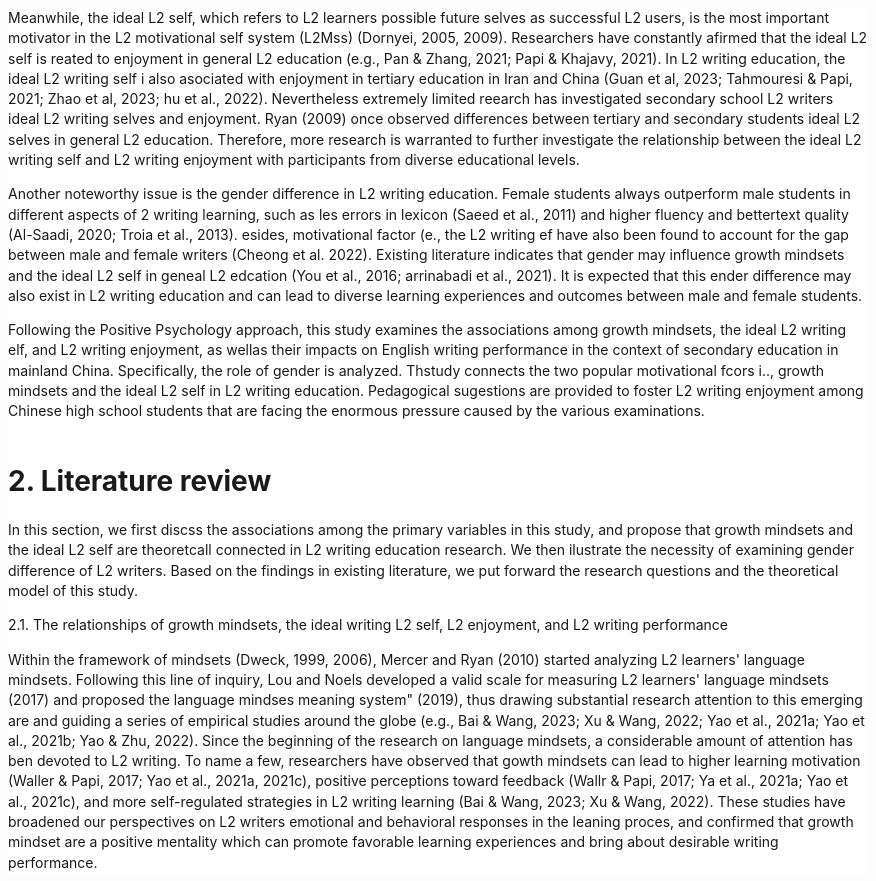 Meanwhile, the ideal L2 self, which refers to L2 learners possible future selves as successful L2 users, is the most important motivator in the L2 motivational self system (L2Mss) (Dornyei, 2005, 2009). Researchers have constantly afirmed that the ideal L2 self is reated to enjoyment in general L2 education (e.g., Pan & Zhang, 2021; Papi & Khajavy, 2021). In L2 writing education, the ideal L2 writing self i also asociated with enjoyment in tertiary education in Iran and China (Guan et al, 2023; Tahmouresi & Papi, 2021; Zhao et al, 2023; hu et al., 2022). Nevertheless extremely limited reearch has investigated secondary school L2 writers ideal L2 writing selves and enjoyment. Ryan (2009) once observed differences between tertiary and secondary students ideal L2 selves in general L2 education. Therefore, more research is warranted to further investigate the relationship between the ideal L2 writing self and L2 writing enjoyment with participants from diverse educational levels.

Another noteworthy issue is the gender difference in L2 writing education. Female students always outperform male students in different aspects of 2 writing learning, such as les errors in lexicon (Saeed et al., 2011) and higher fluency and bettertext quality (Al-Saadi, 2020; Troia et al., 2013). esides, motivational factor (e., the L2 writing ef have also been found to account for the gap between male and female writers (Cheong et al. 2022). Existing literature indicates that gender may influence growth mindsets and the ideal L2 self in geneal L2 edcation (You et al., 2016; arrinabadi et al., 2021). It is expected that this ender difference may also exist in L2 writing education and can lead to diverse learning experiences and outcomes between male and female students.

Following the Positive Psychology approach, this study examines the associations among growth mindsets, the ideal L2 writing elf, and L2 writing enjoyment, as wellas their impacts on English writing performance in the context of secondary education in mainland China. Specifically, the role of gender is analyzed. Thstudy connects the two popular motivational fcors i.., growth mindsets and the ideal L2 self in L2 writing education. Pedagogical sugestions are provided to foster L2 writing enjoyment among Chinese high school students that are facing the enormous pressure caused by the various examinations.

# 2. Literature review

In this section, we first discss the associations among the primary variables in this study, and propose that growth mindsets and the ideal L2 self are theoretcall connected in L2 writing education research. We then ilustrate the necessity of examining gender difference of L2 writers. Based on the findings in existing literature, we put forward the research questions and the theoretical model of this study.

2.1. The relationships of growth mindsets, the ideal writing L2 self, L2 enjoyment, and L2 writing performance

Within the framework of mindsets (Dweck, 1999, 2006), Mercer and Ryan (2010) started analyzing L2 learners' language mindsets. Following this line of inquiry, Lou and Noels developed a valid scale for measuring L2 learners' language mindsets (2017) and proposed the language mindses meaning system" (2019), thus drawing substantial research attention to this emerging are and guiding a series of empirical studies around the globe (e.g., Bai & Wang, 2023; Xu & Wang, 2022; Yao et al., 2021a; Yao et al., 2021b; Yao & Zhu, 2022). Since the beginning of the research on language mindsets, a considerable amount of attention has ben devoted to L2 writing. To name a few, researchers have observed that gowth mindsets can lead to higher learning motivation (Waller & Papi, 2017; Yao et al., 2021a, 2021c), positive perceptions toward feedback (Wallr & Papi, 2017; Ya et al., 2021a; Yao et al., 2021c), and more self-regulated strategies in L2 writing learning (Bai & Wang, 2023; Xu & Wang, 2022). These studies have broadened our perspectives on L2 writers emotional and behavioral responses in the leaning proces, and confirmed that growth mindset are a positive mentality which can promote favorable learning experiences and bring about desirable writing performance.
